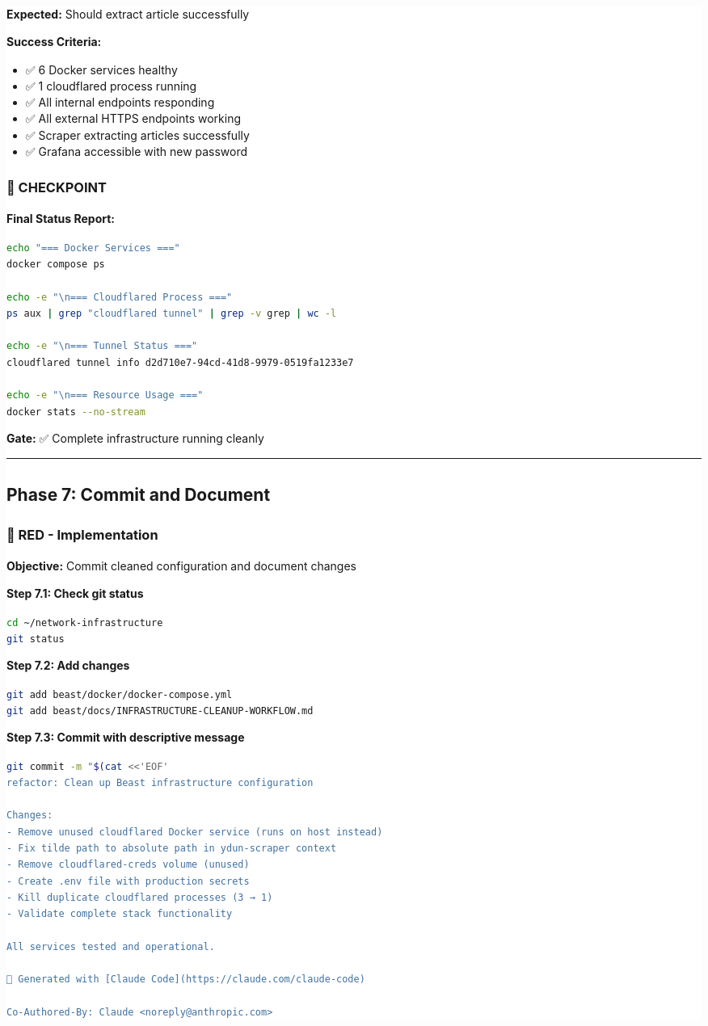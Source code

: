 **Expected:** Should extract article successfully

**Success Criteria:**
- ✅ 6 Docker services healthy
- ✅ 1 cloudflared process running
- ✅ All internal endpoints responding
- ✅ All external HTTPS endpoints working
- ✅ Scraper extracting articles successfully
- ✅ Grafana accessible with new password

### 🔵 CHECKPOINT

**Final Status Report:**
```bash
echo "=== Docker Services ==="
docker compose ps

echo -e "\n=== Cloudflared Process ==="
ps aux | grep "cloudflared tunnel" | grep -v grep | wc -l

echo -e "\n=== Tunnel Status ==="
cloudflared tunnel info d2d710e7-94cd-41d8-9979-0519fa1233e7

echo -e "\n=== Resource Usage ==="
docker stats --no-stream
```

**Gate:** ✅ Complete infrastructure running cleanly

---

## Phase 7: Commit and Document

### 🔴 RED - Implementation

**Objective:** Commit cleaned configuration and document changes

**Step 7.1: Check git status**
```bash
cd ~/network-infrastructure
git status
```

**Step 7.2: Add changes**
```bash
git add beast/docker/docker-compose.yml
git add beast/docs/INFRASTRUCTURE-CLEANUP-WORKFLOW.md
```

**Step 7.3: Commit with descriptive message**
```bash
git commit -m "$(cat <<'EOF'
refactor: Clean up Beast infrastructure configuration

Changes:
- Remove unused cloudflared Docker service (runs on host instead)
- Fix tilde path to absolute path in ydun-scraper context
- Remove cloudflared-creds volume (unused)
- Create .env file with production secrets
- Kill duplicate cloudflared processes (3 → 1)
- Validate complete stack functionality

All services tested and operational.

🤖 Generated with [Claude Code](https://claude.com/claude-code)

Co-Authored-By: Claude <noreply@anthropic.com>
```